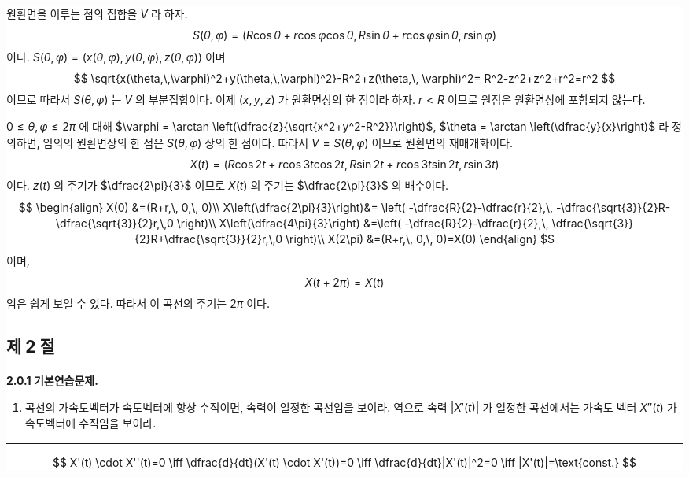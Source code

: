 
원환면을 이루는 점의 집합을 $V$ 라 하자. 
$$
S(\theta,\, \varphi) = (R\cos \theta + r\cos \varphi \cos \theta,\, R \sin \theta+ r \cos \varphi \sin \theta,\, r \sin \varphi)
$$
이다. $S(\theta,\, \varphi) = (x(\theta,\, \varphi),\, y(\theta,\, \varphi),\, z(\theta,\, \varphi))$ 이며 
$$
\sqrt{x(\theta,\,\varphi)^2+y(\theta,\,\varphi)^2}-R^2+z(\theta,\, \varphi)^2= R^2-z^2+z^2+r^2=r^2
$$
이므로 따라서 $S(\theta,\,\varphi)$ 는 $V$ 의 부분집합이다. 이제 $(x,\,y,\,z)$ 가 원환면상의 한 점이라 하자. $r<R$ 이므로 원점은 원환면상에 포함되지 않는다.

$0\le \theta,\,\varphi \le 2\pi$ 에 대해 $\varphi = \arctan \left(\dfrac{z}{\sqrt{x^2+y^2-R^2}}\right)$, $\theta = \arctan \left(\dfrac{y}{x}\right)$ 라 정의하면, 임의의 원환면상의 한 점은 $S(\theta,\,\varphi)$ 상의 한 점이다. 따라서 $V=S(\theta ,\,\varphi)$ 이므로 원환면의 재매개화이다.
$$
X(t)=(R \cos 2t + r \cos 3t \cos 2t,\, R \sin 2t+r \cos 3t \sin 2t,\, r \sin 3t)
$$
이다. $z(t)$ 의 주기가 $\dfrac{2\pi}{3}$ 이므로 $X(t)$ 의 주기는 $\dfrac{2\pi}{3}$ 의 배수이다. 
$$
\begin{align}
X(0) &=(R+r,\, 0,\, 0)\\
X\left(\dfrac{2\pi}{3}\right)&=
\left( -\dfrac{R}{2}-\dfrac{r}{2},\, -\dfrac{\sqrt{3}}{2}R-\dfrac{\sqrt{3}}{2}r,\,0  \right)\\
X\left(\dfrac{4\pi}{3}\right) &=\left( -\dfrac{R}{2}-\dfrac{r}{2},\, \dfrac{\sqrt{3}}{2}R+\dfrac{\sqrt{3}}{2}r,\,0  \right)\\
X(2\pi) &=(R+r,\, 0,\, 0)=X(0)
\end{align}
$$
이며,
$$
X(t+2\pi)=X(t)
$$
임은 쉽게 보일 수 있다. 따라서 이 곡선의 주기는 $2\pi$ 이다.



## 제 2 절

<b>2.0.1 기본연습문제.</b>

1. 곡선의 가속도벡터가 속도벡터에 항상 수직이면, 속력이 일정한 곡선임을 보이라. 역으로 속력 $|X'(t)|$ 가 일정한 곡선에서는 가속도 벡터 $X''(t)$ 가 속도벡터에 수직임을 보이라.

---

$$
X'(t) \cdot X''(t)=0 \iff \dfrac{d}{dt}(X'(t) \cdot X'(t))=0 \iff \dfrac{d}{dt}|X'(t)|^2=0 \iff |X'(t)|=\text{const.}
$$


